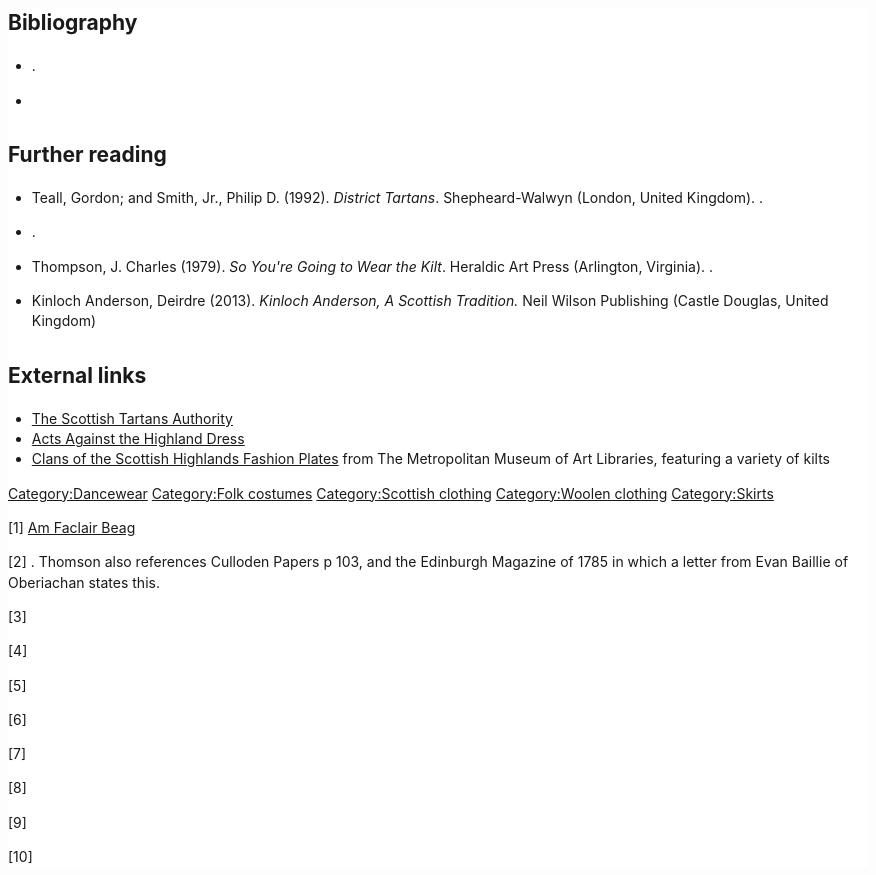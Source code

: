 ## Bibliography

-   .

-

## Further reading

-   Teall, Gordon; and Smith, Jr., Philip D. (1992). *District Tartans*.
    Shepheard-Walwyn (London, United Kingdom). .

-   .

-   Thompson, J. Charles (1979). *So You're Going to Wear the Kilt*.
    Heraldic Art Press (Arlington, Virginia). .

-   Kinloch Anderson, Deirdre (2013). *Kinloch Anderson, A Scottish
    Tradition.* Neil Wilson Publishing (Castle Douglas, United Kingdom)

## External links

-   [The Scottish Tartans Authority](http://www.tartansauthority.com)
-   [Acts Against the Highland
    Dress](http://www.electricscotland.com/history/highland_dress.htm)
-   [Clans of the Scottish Highlands Fashion
    Plates](http://libmma.contentdm.oclc.org/cdm/search/collection/p15324coll12/searchterm/Clans%20of%20the%20Scottish%20Highlands/order/nosort)
    from The Metropolitan Museum of Art Libraries, featuring a variety
    of kilts

[Category:Dancewear](Category:Dancewear "wikilink") [Category:Folk
costumes](Category:Folk_costumes "wikilink") [Category:Scottish
clothing](Category:Scottish_clothing "wikilink") [Category:Woolen
clothing](Category:Woolen_clothing "wikilink")
[Category:Skirts](Category:Skirts "wikilink")

[1] [Am Faclair Beag](http://www.faclair.com/)

[2] . Thomson also references Culloden Papers p 103, and the Edinburgh
Magazine of 1785 in which a letter from Evan Baillie of Oberiachan
states this.

[3]

[4]

[5]

[6]

[7]

[8]

[9]

[10]
